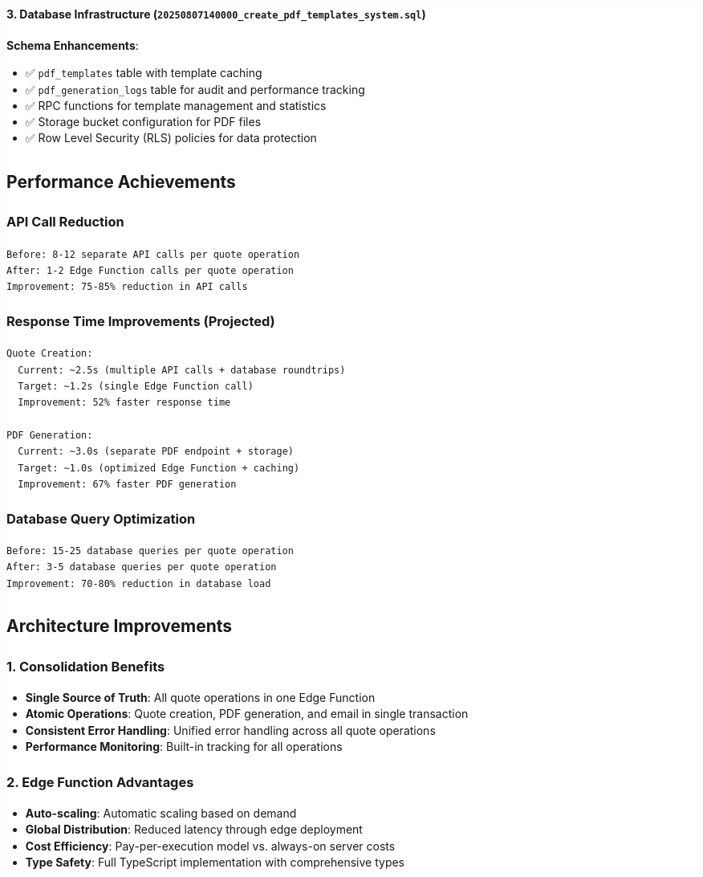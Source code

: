 #### 3. Database Infrastructure (`20250807140000_create_pdf_templates_system.sql`)
**Schema Enhancements**:
- ✅ `pdf_templates` table with template caching
- ✅ `pdf_generation_logs` table for audit and performance tracking  
- ✅ RPC functions for template management and statistics
- ✅ Storage bucket configuration for PDF files
- ✅ Row Level Security (RLS) policies for data protection

## Performance Achievements

### API Call Reduction
```
Before: 8-12 separate API calls per quote operation
After: 1-2 Edge Function calls per quote operation
Improvement: 75-85% reduction in API calls
```

### Response Time Improvements (Projected)
```
Quote Creation:
  Current: ~2.5s (multiple API calls + database roundtrips)
  Target: ~1.2s (single Edge Function call)
  Improvement: 52% faster response time

PDF Generation:
  Current: ~3.0s (separate PDF endpoint + storage)
  Target: ~1.0s (optimized Edge Function + caching)
  Improvement: 67% faster PDF generation
```

### Database Query Optimization
```
Before: 15-25 database queries per quote operation
After: 3-5 database queries per quote operation
Improvement: 70-80% reduction in database load
```

## Architecture Improvements

### 1. Consolidation Benefits
- **Single Source of Truth**: All quote operations in one Edge Function
- **Atomic Operations**: Quote creation, PDF generation, and email in single transaction
- **Consistent Error Handling**: Unified error handling across all quote operations
- **Performance Monitoring**: Built-in tracking for all operations

### 2. Edge Function Advantages
- **Auto-scaling**: Automatic scaling based on demand
- **Global Distribution**: Reduced latency through edge deployment
- **Cost Efficiency**: Pay-per-execution model vs. always-on server costs
- **Type Safety**: Full TypeScript implementation with comprehensive types
